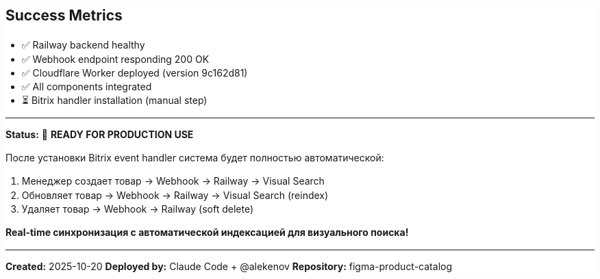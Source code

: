 
## Success Metrics

- ✅ Railway backend healthy
- ✅ Webhook endpoint responding 200 OK
- ✅ Cloudflare Worker deployed (version 9c162d81)
- ✅ All components integrated
- ⏳ Bitrix handler installation (manual step)

---

**Status:** 🎉 **READY FOR PRODUCTION USE**

После установки Bitrix event handler система будет полностью автоматической:
1. Менеджер создает товар → Webhook → Railway → Visual Search
2. Обновляет товар → Webhook → Railway → Visual Search (reindex)
3. Удаляет товар → Webhook → Railway (soft delete)

**Real-time синхронизация с автоматической индексацией для визуального поиска!**

---

**Created:** 2025-10-20
**Deployed by:** Claude Code + @alekenov
**Repository:** figma-product-catalog
